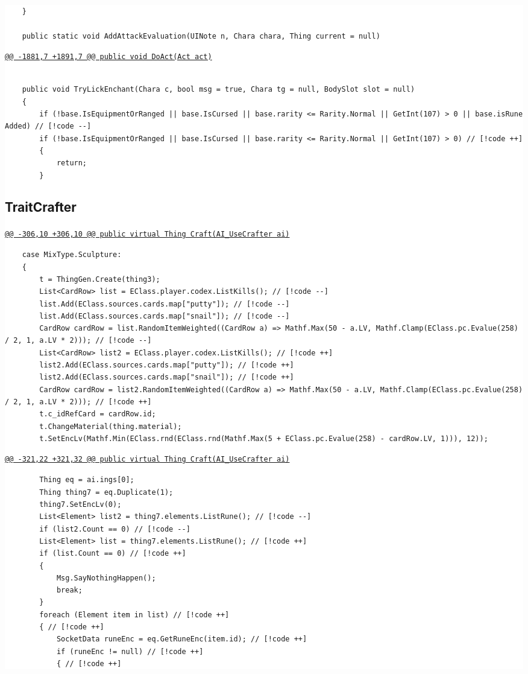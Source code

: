 ```cs:line-numbers=1358
	}

	public static void AddAttackEvaluation(UINote n, Chara chara, Thing current = null)
```

[`@@ -1881,7 +1891,7 @@ public void DoAct(Act act)`](https://github.com/Elin-Modding-Resources/Elin-Decompiled/blob/caeb6b72d4e2da126dfdc4b5d61c12b227410c50/Elin/Thing.cs#L1881-L1887)
```cs:line-numbers=1881

	public void TryLickEnchant(Chara c, bool msg = true, Chara tg = null, BodySlot slot = null)
	{
		if (!base.IsEquipmentOrRanged || base.IsCursed || base.rarity <= Rarity.Normal || GetInt(107) > 0 || base.isRuneAdded) // [!code --]
		if (!base.IsEquipmentOrRanged || base.IsCursed || base.rarity <= Rarity.Normal || GetInt(107) > 0) // [!code ++]
		{
			return;
		}
```

## TraitCrafter

[`@@ -306,10 +306,10 @@ public virtual Thing Craft(AI_UseCrafter ai)`](https://github.com/Elin-Modding-Resources/Elin-Decompiled/blob/caeb6b72d4e2da126dfdc4b5d61c12b227410c50/Elin/TraitCrafter.cs#L306-L315)
```cs:line-numbers=306
	case MixType.Sculpture:
	{
		t = ThingGen.Create(thing3);
		List<CardRow> list = EClass.player.codex.ListKills(); // [!code --]
		list.Add(EClass.sources.cards.map["putty"]); // [!code --]
		list.Add(EClass.sources.cards.map["snail"]); // [!code --]
		CardRow cardRow = list.RandomItemWeighted((CardRow a) => Mathf.Max(50 - a.LV, Mathf.Clamp(EClass.pc.Evalue(258) / 2, 1, a.LV * 2))); // [!code --]
		List<CardRow> list2 = EClass.player.codex.ListKills(); // [!code ++]
		list2.Add(EClass.sources.cards.map["putty"]); // [!code ++]
		list2.Add(EClass.sources.cards.map["snail"]); // [!code ++]
		CardRow cardRow = list2.RandomItemWeighted((CardRow a) => Mathf.Max(50 - a.LV, Mathf.Clamp(EClass.pc.Evalue(258) / 2, 1, a.LV * 2))); // [!code ++]
		t.c_idRefCard = cardRow.id;
		t.ChangeMaterial(thing.material);
		t.SetEncLv(Mathf.Min(EClass.rnd(EClass.rnd(Mathf.Max(5 + EClass.pc.Evalue(258) - cardRow.LV, 1))), 12));
```

[`@@ -321,22 +321,32 @@ public virtual Thing Craft(AI_UseCrafter ai)`](https://github.com/Elin-Modding-Resources/Elin-Decompiled/blob/caeb6b72d4e2da126dfdc4b5d61c12b227410c50/Elin/TraitCrafter.cs#L321-L342)
```cs:line-numbers=321
		Thing eq = ai.ings[0];
		Thing thing7 = eq.Duplicate(1);
		thing7.SetEncLv(0);
		List<Element> list2 = thing7.elements.ListRune(); // [!code --]
		if (list2.Count == 0) // [!code --]
		List<Element> list = thing7.elements.ListRune(); // [!code ++]
		if (list.Count == 0) // [!code ++]
		{
			Msg.SayNothingHappen();
			break;
		}
		foreach (Element item in list) // [!code ++]
		{ // [!code ++]
			SocketData runeEnc = eq.GetRuneEnc(item.id); // [!code ++]
			if (runeEnc != null) // [!code ++]
			{ // [!code ++]
```